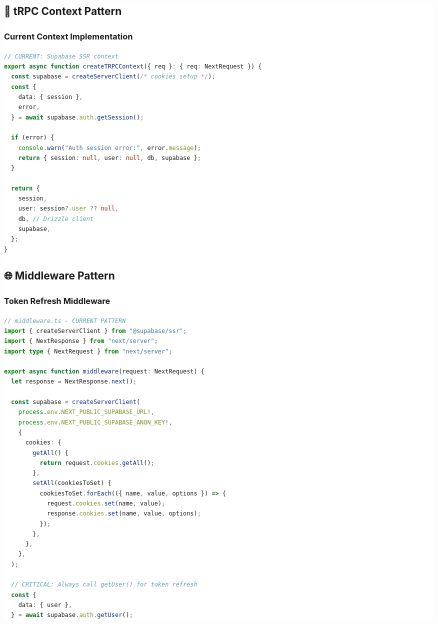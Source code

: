 ## 🔄 tRPC Context Pattern

### Current Context Implementation

```typescript
// CURRENT: Supabase SSR context
export async function createTRPCContext({ req }: { req: NextRequest }) {
  const supabase = createServerClient(/* cookies setup */);
  const {
    data: { session },
    error,
  } = await supabase.auth.getSession();

  if (error) {
    console.warn("Auth session error:", error.message);
    return { session: null, user: null, db, supabase };
  }

  return {
    session,
    user: session?.user ?? null,
    db, // Drizzle client
    supabase,
  };
}
```

## 🌐 Middleware Pattern

### Token Refresh Middleware

```typescript
// middleware.ts - CURRENT PATTERN
import { createServerClient } from "@supabase/ssr";
import { NextResponse } from "next/server";
import type { NextRequest } from "next/server";

export async function middleware(request: NextRequest) {
  let response = NextResponse.next();

  const supabase = createServerClient(
    process.env.NEXT_PUBLIC_SUPABASE_URL!,
    process.env.NEXT_PUBLIC_SUPABASE_ANON_KEY!,
    {
      cookies: {
        getAll() {
          return request.cookies.getAll();
        },
        setAll(cookiesToSet) {
          cookiesToSet.forEach(({ name, value, options }) => {
            request.cookies.set(name, value);
            response.cookies.set(name, value, options);
          });
        },
      },
    },
  );

  // CRITICAL: Always call getUser() for token refresh
  const {
    data: { user },
  } = await supabase.auth.getUser();

```